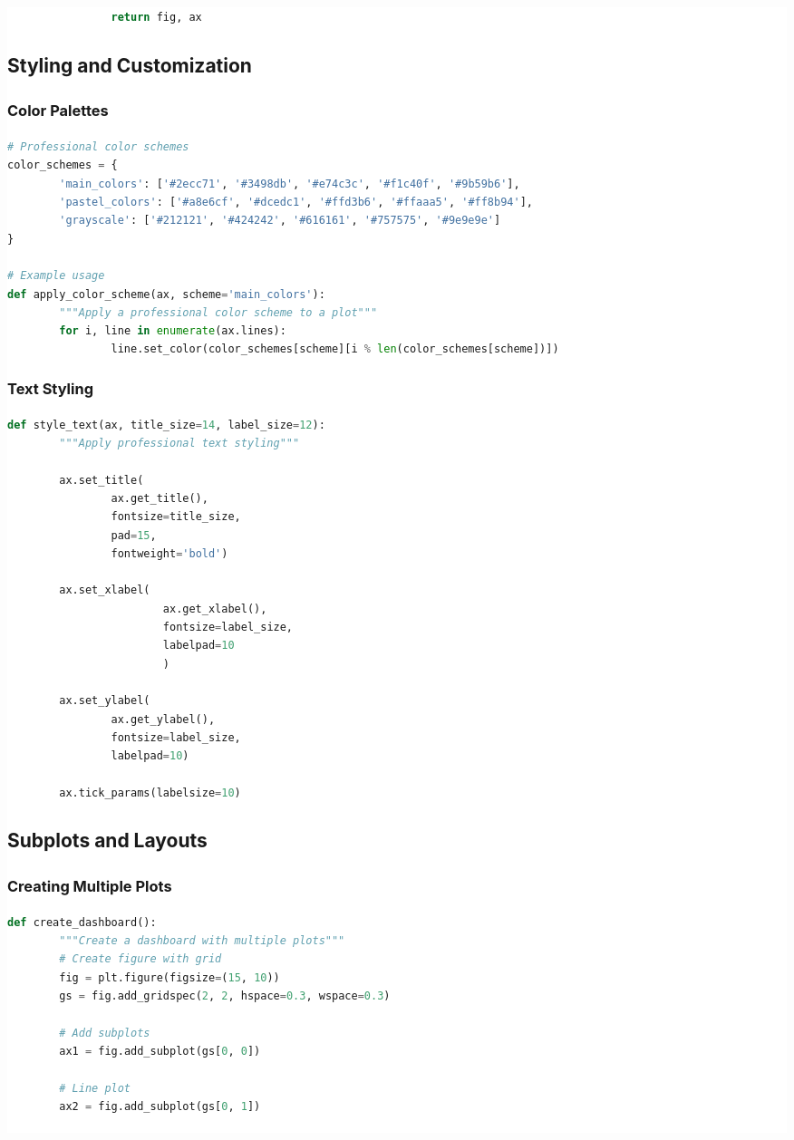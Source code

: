```py
				return fig, ax
```

## Styling and Customization

### Color Palettes
```py
# Professional color schemes
color_schemes = {
		'main_colors': ['#2ecc71', '#3498db', '#e74c3c', '#f1c40f', '#9b59b6'],
		'pastel_colors': ['#a8e6cf', '#dcedc1', '#ffd3b6', '#ffaaa5', '#ff8b94'],
		'grayscale': ['#212121', '#424242', '#616161', '#757575', '#9e9e9e']
}
	
# Example usage
def apply_color_scheme(ax, scheme='main_colors'):	
		"""Apply a professional color scheme to a plot"""
		for i, line in enumerate(ax.lines):
				line.set_color(color_schemes[scheme][i % len(color_schemes[scheme])])
```

### Text Styling
```py
def style_text(ax, title_size=14, label_size=12):
		"""Apply professional text styling"""
		
		ax.set_title(
				ax.get_title(),
				fontsize=title_size,
				pad=15,
				fontweight='bold')
				
		ax.set_xlabel(
						ax.get_xlabel(),
						fontsize=label_size,
						labelpad=10
						)
						
		ax.set_ylabel(
				ax.get_ylabel(),
				fontsize=label_size,
				labelpad=10)
				
		ax.tick_params(labelsize=10)
```

## Subplots and Layouts
### Creating Multiple Plots
```py
def create_dashboard():
		"""Create a dashboard with multiple plots"""
		# Create figure with grid
		fig = plt.figure(figsize=(15, 10))
		gs = fig.add_gridspec(2, 2, hspace=0.3, wspace=0.3)
		
		# Add subplots
		ax1 = fig.add_subplot(gs[0, 0]) 
		
		# Line plot
		ax2 = fig.add_subplot(gs[0, 1]) 
		
```